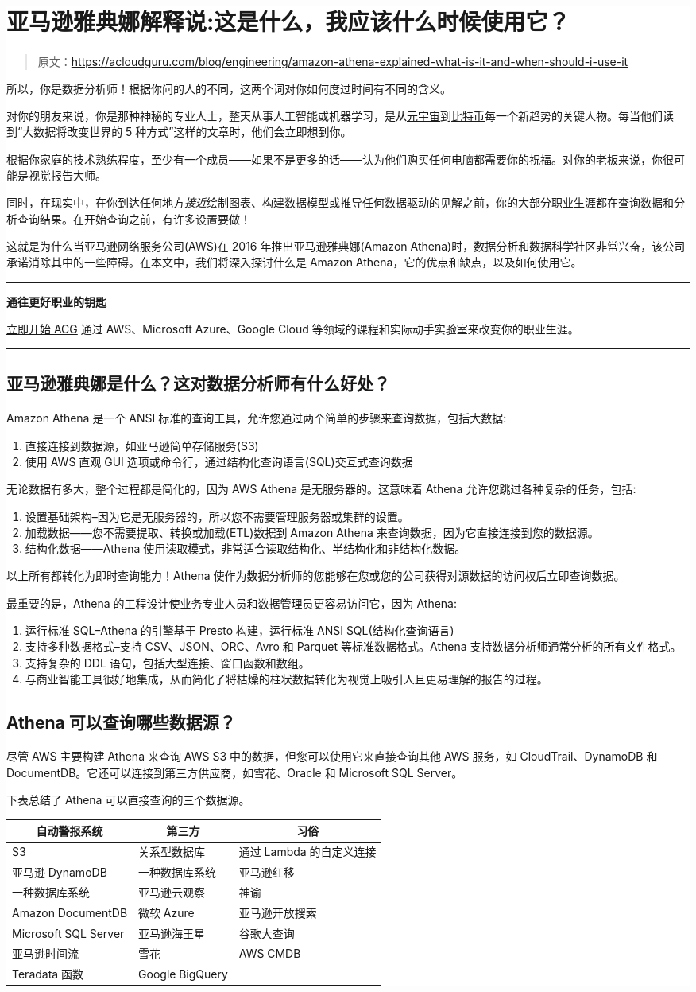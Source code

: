 # 亚马逊雅典娜解释说:这是什么，我应该什么时候使用它？

> 原文：<https://acloudguru.com/blog/engineering/amazon-athena-explained-what-is-it-and-when-should-i-use-it>

所以，你是数据分析师！根据你问的人的不同，这两个词对你如何度过时间有不同的含义。

对你的朋友来说，你是那种神秘的专业人士，整天从事人工智能或机器学习，是从[元宇宙](https://acloudguru.com/blog/engineering/4-ways-the-metaverse-will-change-education)到[比特币](https://www.pluralsight.com/blog/learning-and-development/cryptocurrency-explained)每一个新趋势的关键人物。每当他们读到“大数据将改变世界的 5 种方式”这样的文章时，他们会立即想到你。

根据你家庭的技术熟练程度，至少有一个成员——如果不是更多的话——认为他们购买任何电脑都需要你的祝福。对你的老板来说，你很可能是视觉报告大师。

同时，在现实中，在你到达任何地方*接近*绘制图表、构建数据模型或推导任何数据驱动的见解之前，你的大部分职业生涯都在查询数据和分析查询结果。在开始查询之前，有许多设置要做！

这就是为什么当亚马逊网络服务公司(AWS)在 2016 年推出亚马逊雅典娜(Amazon Athena)时，数据分析和数据科学社区非常兴奋，该公司承诺消除其中的一些障碍。在本文中，我们将深入探讨什么是 Amazon Athena，它的优点和缺点，以及如何使用它。

* * *

**通往更好职业的钥匙**

[立即开始 ACG](https://acloudguru.com/pricing) 通过 AWS、Microsoft Azure、Google Cloud 等领域的课程和实际动手实验室来改变你的职业生涯。

* * *

## 亚马逊雅典娜是什么？这对数据分析师有什么好处？

Amazon Athena 是一个 ANSI 标准的查询工具，允许您通过两个简单的步骤来查询数据，包括大数据:

1.  直接连接到数据源，如亚马逊简单存储服务(S3)
2.  使用 AWS 直观 GUI 选项或命令行，通过结构化查询语言(SQL)交互式查询数据

无论数据有多大，整个过程都是简化的，因为 AWS Athena 是无服务器的。这意味着 Athena 允许您跳过各种复杂的任务，包括:

1.  设置基础架构–因为它是无服务器的，所以您不需要管理服务器或集群的设置。
2.  加载数据——您不需要提取、转换或加载(ETL)数据到 Amazon Athena 来查询数据，因为它直接连接到您的数据源。
3.  结构化数据——Athena 使用读取模式，非常适合读取结构化、半结构化和非结构化数据。

以上所有都转化为即时查询能力！Athena 使作为数据分析师的您能够在您或您的公司获得对源数据的访问权后立即查询数据。

最重要的是，Athena 的工程设计使业务专业人员和数据管理员更容易访问它，因为 Athena:

1.  运行标准 SQL–Athena 的引擎基于 Presto 构建，运行标准 ANSI SQL(结构化查询语言)
2.  支持多种数据格式–支持 CSV、JSON、ORC、Avro 和 Parquet 等标准数据格式。Athena 支持数据分析师通常分析的所有文件格式。
3.  支持复杂的 DDL 语句，包括大型连接、窗口函数和数组。
4.  与商业智能工具很好地集成，从而简化了将枯燥的柱状数据转化为视觉上吸引人且更易理解的报告的过程。

## Athena 可以查询哪些数据源？

尽管 AWS 主要构建 Athena 来查询 AWS S3 中的数据，但您可以使用它来直接查询其他 AWS 服务，如 CloudTrail、DynamoDB 和 DocumentDB。它还可以连接到第三方供应商，如雪花、Oracle 和 Microsoft SQL Server。

下表总结了 Athena 可以直接查询的三个数据源。

| 自动警报系统 | 第三方 | 习俗 |
| --- | --- | --- |
| S3 | 关系型数据库 | 通过 Lambda 的自定义连接 |
| 亚马逊 DynamoDB | 一种数据库系统 | 亚马逊红移 |
| 一种数据库系统 | 亚马逊云观察 | 神谕 |
| Amazon DocumentDB | 微软 Azure | 亚马逊开放搜索 |
| Microsoft SQL Server | 亚马逊海王星 | 谷歌大查询 |
| 亚马逊时间流 | 雪花 | AWS CMDB |
| Teradata 函数 | Google BigQuery |  |